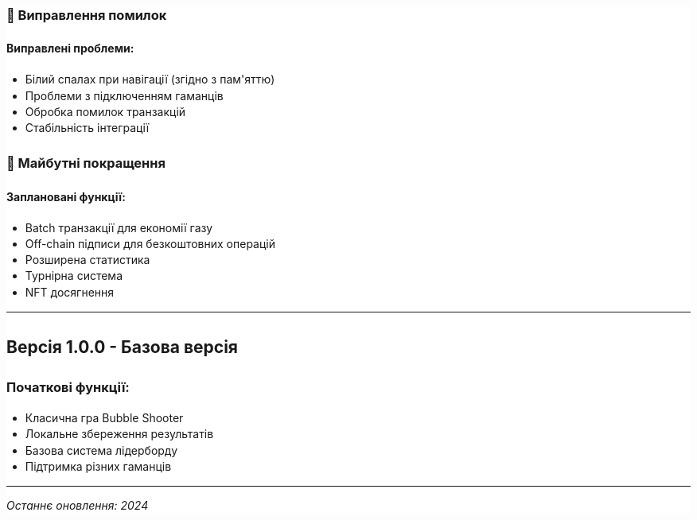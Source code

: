 ### 🐛 Виправлення помилок

#### Виправлені проблеми:
- Білий спалах при навігації (згідно з пам'яттю)
- Проблеми з підключенням гаманців
- Обробка помилок транзакцій
- Стабільність інтеграції

### 🔮 Майбутні покращення

#### Заплановані функції:
- Batch транзакції для економії газу
- Off-chain підписи для безкоштовних операцій
- Розширена статистика
- Турнірна система
- NFT досягнення

---

## Версія 1.0.0 - Базова версія

### Початкові функції:
- Класична гра Bubble Shooter
- Локальне збереження результатів
- Базова система лідерборду
- Підтримка різних гаманців

---

*Останнє оновлення: 2024* 
